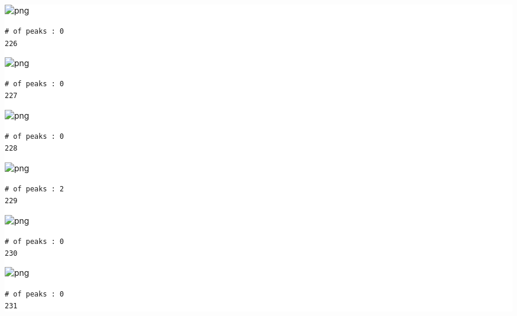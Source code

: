 

    
![png](output_7_449.png)
    


    # of peaks : 0
    226
    


    
![png](output_7_451.png)
    


    # of peaks : 0
    227
    


    
![png](output_7_453.png)
    


    # of peaks : 0
    228
    


    
![png](output_7_455.png)
    


    # of peaks : 2
    229
    


    
![png](output_7_457.png)
    


    # of peaks : 0
    230
    


    
![png](output_7_459.png)
    


    # of peaks : 0
    231
    